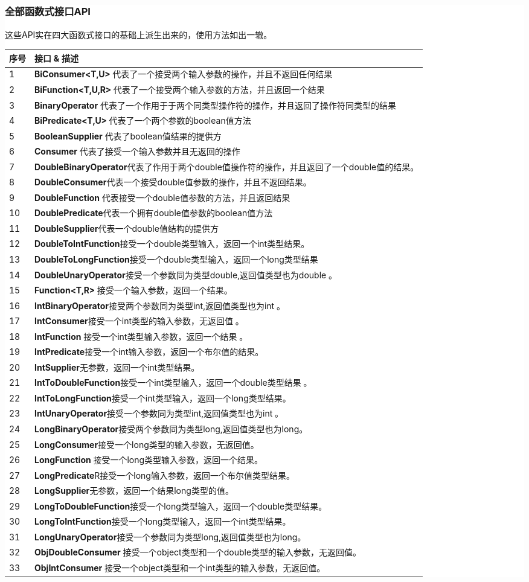 

### 全部函数式接口API

这些API实在四大函数式接口的基础上派生出来的，使用方法如出一辙。

| 序号 | 接口 & 描述                                                  |
| :--- | :----------------------------------------------------------- |
| 1    | **BiConsumer<T,U>** 代表了一个接受两个输入参数的操作，并且不返回任何结果 |
| 2    | **BiFunction<T,U,R>** 代表了一个接受两个输入参数的方法，并且返回一个结果 |
| 3    | **BinaryOperator<T>** 代表了一个作用于于两个同类型操作符的操作，并且返回了操作符同类型的结果 |
| 4    | **BiPredicate<T,U>** 代表了一个两个参数的boolean值方法        |
| 5    | **BooleanSupplier** 代表了boolean值结果的提供方               |
| 6    | **Consumer<T>** 代表了接受一个输入参数并且无返回的操作        |
| 7    | **DoubleBinaryOperator**代表了作用于两个double值操作符的操作，并且返回了一个double值的结果。 |
| 8    | **DoubleConsumer**代表一个接受double值参数的操作，并且不返回结果。 |
| 9    | **DoubleFunction<R>** 代表接受一个double值参数的方法，并且返回结果 |
| 10   | **DoublePredicate**代表一个拥有double值参数的boolean值方法   |
| 11   | **DoubleSupplier**代表一个double值结构的提供方               |
| 12   | **DoubleToIntFunction**接受一个double类型输入，返回一个int类型结果。 |
| 13   | **DoubleToLongFunction**接受一个double类型输入，返回一个long类型结果 |
| 14   | **DoubleUnaryOperator**接受一个参数同为类型double,返回值类型也为double 。 |
| 15   | **Function<T,R>** 接受一个输入参数，返回一个结果。            |
| 16   | **IntBinaryOperator**接受两个参数同为类型int,返回值类型也为int 。 |
| 17   | **IntConsumer**接受一个int类型的输入参数，无返回值 。        |
| 18   | **IntFunction<R>** 接受一个int类型输入参数，返回一个结果 。   |
| 19   | **IntPredicate**接受一个int输入参数，返回一个布尔值的结果。 |
| 20   | **IntSupplier**无参数，返回一个int类型结果。                 |
| 21   | **IntToDoubleFunction**接受一个int类型输入，返回一个double类型结果 。 |
| 22   | **IntToLongFunction**接受一个int类型输入，返回一个long类型结果。 |
| 23   | **IntUnaryOperator**接受一个参数同为类型int,返回值类型也为int 。 |
| 24   | **LongBinaryOperator**接受两个参数同为类型long,返回值类型也为long。 |
| 25   | **LongConsumer**接受一个long类型的输入参数，无返回值。       |
| 26   | **LongFunction<R>** 接受一个long类型输入参数，返回一个结果。  |
| 27   | **LongPredicate**R接受一个long输入参数，返回一个布尔值类型结果。 |
| 28   | **LongSupplier**无参数，返回一个结果long类型的值。           |
| 29   | **LongToDoubleFunction**接受一个long类型输入，返回一个double类型结果。 |
| 30   | **LongToIntFunction**接受一个long类型输入，返回一个int类型结果。 |
| 31   | **LongUnaryOperator**接受一个参数同为类型long,返回值类型也为long。 |
| 32   | **ObjDoubleConsumer<T>** 接受一个object类型和一个double类型的输入参数，无返回值。 |
| 33   | **ObjIntConsumer<T>** 接受一个object类型和一个int类型的输入参数，无返回值。 |